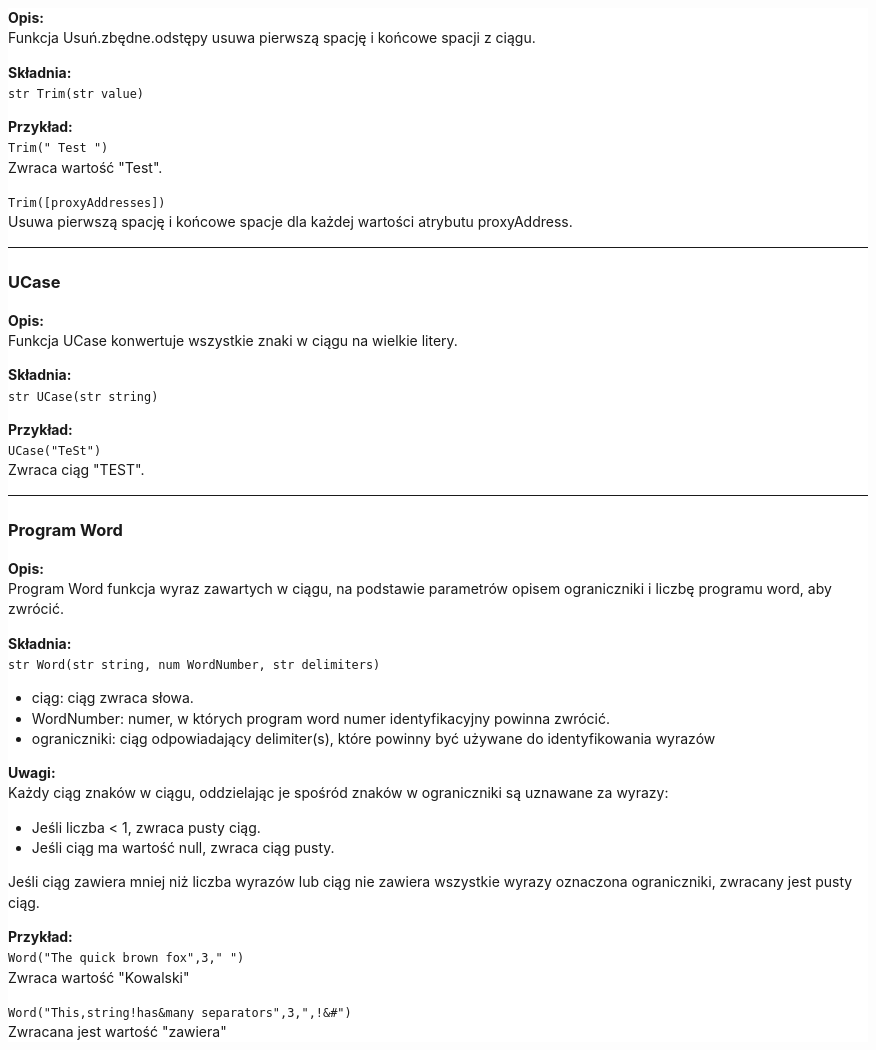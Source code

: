 **Opis:**  
Funkcja Usuń.zbędne.odstępy usuwa pierwszą spację i końcowe spacji z ciągu.

**Składnia:**  
`str Trim(str value)`  

**Przykład:**  
`Trim(" Test ")`  
Zwraca wartość "Test".

`Trim([proxyAddresses])`  
Usuwa pierwszą spację i końcowe spacje dla każdej wartości atrybutu proxyAddress.

----------
### <a name="ucase"></a>UCase

**Opis:**  
Funkcja UCase konwertuje wszystkie znaki w ciągu na wielkie litery.

**Składnia:**  
`str UCase(str string)`

**Przykład:**  
`UCase("TeSt")`  
Zwraca ciąg "TEST".

----------
### <a name="word"></a>Program Word

**Opis:**  
Program Word funkcja wyraz zawartych w ciągu, na podstawie parametrów opisem ograniczniki i liczbę programu word, aby zwrócić.

**Składnia:**  
`str Word(str string, num WordNumber, str delimiters)`

- ciąg: ciąg zwraca słowa.
- WordNumber: numer, w których program word numer identyfikacyjny powinna zwrócić.
- ograniczniki: ciąg odpowiadający delimiter(s), które powinny być używane do identyfikowania wyrazów

**Uwagi:**  
Każdy ciąg znaków w ciągu, oddzielając je spośród znaków w ograniczniki są uznawane za wyrazy:

- Jeśli liczba < 1, zwraca pusty ciąg.
- Jeśli ciąg ma wartość null, zwraca ciąg pusty.

Jeśli ciąg zawiera mniej niż liczba wyrazów lub ciąg nie zawiera wszystkie wyrazy oznaczona ograniczniki, zwracany jest pusty ciąg.

**Przykład:**  
`Word("The quick brown fox",3," ")`  
Zwraca wartość "Kowalski"

`Word("This,string!has&many separators",3,",!&#")`  
Zwracana jest wartość "zawiera"

